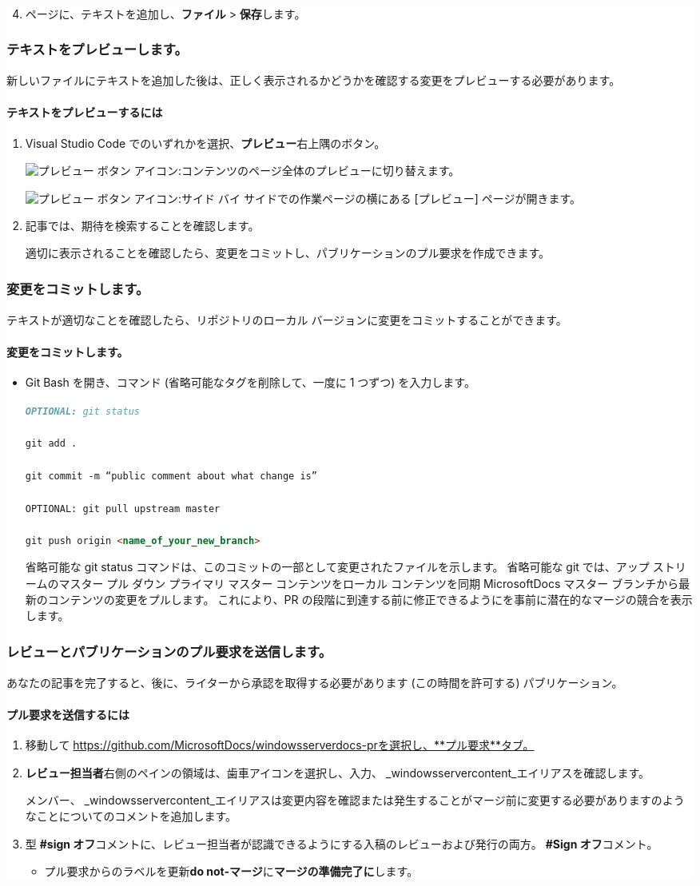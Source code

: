 4. ページに、テキストを追加し、**ファイル** > **保存**します。

### <a name="preview-your-text"></a>テキストをプレビューします。

新しいファイルにテキストを追加した後は、正しく表示されるかどうかを確認する変更をプレビューする必要があります。

#### <a name="to-preview-your-text"></a>テキストをプレビューするには

1. Visual Studio Code でのいずれかを選択、**プレビュー**右上隅のボタン。

    ![プレビュー ボタン アイコン](media/create-new-using-github/preview-button-full-page.png):コンテンツのページ全体のプレビューに切り替えます。

    ![プレビュー ボタン アイコン](media/create-new-using-github/preview-button-side-by-side.png):サイド バイ サイドでの作業ページの横にある [プレビュー] ページが開きます。

2. 記事では、期待を検索することを確認します。

    適切に表示されることを確認したら、変更をコミットし、パブリケーションのプル要求を作成できます。

### <a name="commit-your-changes"></a>変更をコミットします。

テキストが適切なことを確認したら、リポジトリのローカル バージョンに変更をコミットすることができます。

#### <a name="to-commit-your-changes"></a>変更をコミットします。

- Git Bash を開き、コマンド (省略可能なタグを削除して、一度に 1 つずつ) を入力します。

    ```markdown
    OPTIONAL: git status

    git add .

    git commit -m “public comment about what change is”

    OPTIONAL: git pull upstream master

    git push origin <name_of_your_new_branch>

    ```

    省略可能な git status コマンドは、このコミットの一部として変更されたファイルを示します。 省略可能な git では、アップ ストリームのマスター プル ダウン プライマリ マスター コンテンツをローカル コンテンツを同期 MicrosoftDocs マスター ブランチから最新のコンテンツの変更をプルします。 これにより、PR の段階に到達する前に修正できるようにを事前に潜在的なマージの競合を表示します。

### <a name="submit-a-pull-request-for-review-and-publication"></a>レビューとパブリケーションのプル要求を送信します。

あなたの記事を完了すると、後に、ライターから承認を取得する必要があります (この時間を許可する) パブリケーション。

#### <a name="to-submit-your-pull-request"></a>プル要求を送信するには

1. 移動して https://github.com/MicrosoftDocs/windowsserverdocs-prを選択し、**プル要求**タブ。

2. **レビュー担当者**右側のペインの領域は、歯車アイコンを選択し、入力、 _windowsservercontent_エイリアスを確認します。

    メンバー、 _windowsservercontent_エイリアスは変更内容を確認または発生することがマージ前に変更する必要がありますのようなことについてのコメントを追加します。

3. 型 **#sign オフ**コメントに、レビュー担当者が認識できるようにする入稿のレビューおよび発行の両方。 **#Sign オフ**コメント。

    - プル要求からのラベルを更新**do not-マージ**に**マージの準備完了に**します。
